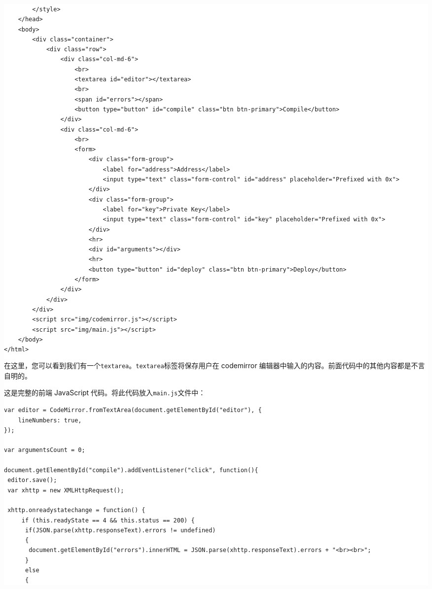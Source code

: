```
        </style> 
    </head> 
    <body> 
        <div class="container"> 
            <div class="row"> 
                <div class="col-md-6"> 
                    <br> 
                    <textarea id="editor"></textarea> 
                    <br> 
                    <span id="errors"></span> 
                    <button type="button" id="compile" class="btn btn-primary">Compile</button> 
                </div> 
                <div class="col-md-6"> 
                    <br> 
                    <form> 
                        <div class="form-group"> 
                            <label for="address">Address</label> 
                            <input type="text" class="form-control" id="address" placeholder="Prefixed with 0x"> 
                        </div> 
                        <div class="form-group"> 
                            <label for="key">Private Key</label> 
                            <input type="text" class="form-control" id="key" placeholder="Prefixed with 0x"> 
                        </div> 
                        <hr> 
                        <div id="arguments"></div> 
                        <hr> 
                        <button type="button" id="deploy" class="btn btn-primary">Deploy</button> 
                    </form> 
                </div> 
            </div> 
        </div> 
        <script src="img/codemirror.js"></script> 
        <script src="img/main.js"></script> 
    </body> 
</html> 

```

在这里，您可以看到我们有一个`textarea`。`textarea`标签将保存用户在 codemirror 编辑器中输入的内容。前面代码中的其他内容都是不言自明的。

这是完整的前端 JavaScript 代码。将此代码放入`main.js`文件中：

```
var editor = CodeMirror.fromTextArea(document.getElementById("editor"), { 
    lineNumbers: true, 
}); 

var argumentsCount = 0; 

document.getElementById("compile").addEventListener("click", function(){ 
 editor.save(); 
 var xhttp = new XMLHttpRequest(); 

 xhttp.onreadystatechange = function() { 
     if (this.readyState == 4 && this.status == 200) { 
      if(JSON.parse(xhttp.responseText).errors != undefined) 
      { 
       document.getElementById("errors").innerHTML = JSON.parse(xhttp.responseText).errors + "<br><br>"; 
      } 
      else 
      { 
```